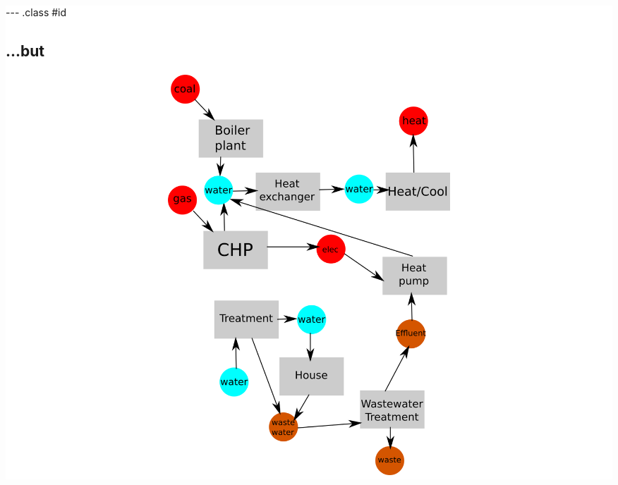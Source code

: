 --- .class #id 

## ...but

<div style='text-align: center;'>
  <img src="shannGu-network.png" alt="shannGu-network" width="400px"/>
  </div>
